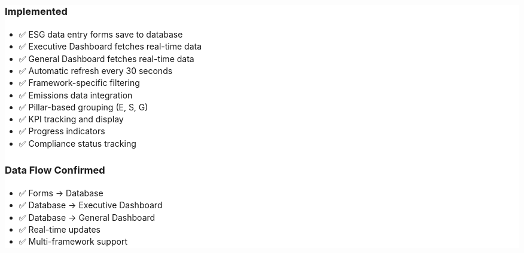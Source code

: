 ### Implemented
- ✅ ESG data entry forms save to database
- ✅ Executive Dashboard fetches real-time data
- ✅ General Dashboard fetches real-time data
- ✅ Automatic refresh every 30 seconds
- ✅ Framework-specific filtering
- ✅ Emissions data integration
- ✅ Pillar-based grouping (E, S, G)
- ✅ KPI tracking and display
- ✅ Progress indicators
- ✅ Compliance status tracking

### Data Flow Confirmed
- ✅ Forms → Database
- ✅ Database → Executive Dashboard
- ✅ Database → General Dashboard
- ✅ Real-time updates
- ✅ Multi-framework support

